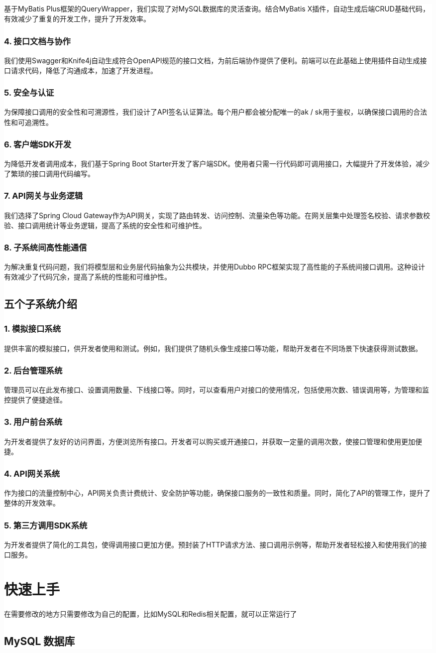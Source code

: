 基于MyBatis Plus框架的QueryWrapper，我们实现了对MySQL数据库的灵活查询。结合MyBatis X插件，自动生成后端CRUD基础代码，有效减少了重复的开发工作，提升了开发效率。

### 4. 接口文档与协作

我们使用Swagger和Knife4j自动生成符合OpenAPI规范的接口文档，为前后端协作提供了便利。前端可以在此基础上使用插件自动生成接口请求代码，降低了沟通成本，加速了开发进程。

### 5. 安全与认证

为保障接口调用的安全性和可溯源性，我们设计了API签名认证算法。每个用户都会被分配唯一的ak / sk用于鉴权，以确保接口调用的合法性和可追溯性。

### 6. 客户端SDK开发

为降低开发者调用成本，我们基于Spring Boot Starter开发了客户端SDK。使用者只需一行代码即可调用接口，大幅提升了开发体验，减少了繁琐的接口调用代码编写。

### 7. API网关与业务逻辑

我们选择了Spring Cloud Gateway作为API网关，实现了路由转发、访问控制、流量染色等功能。在网关层集中处理签名校验、请求参数校验、接口调用统计等业务逻辑，提高了系统的安全性和可维护性。

### 8. 子系统间高性能通信

为解决重复代码问题，我们将模型层和业务层代码抽象为公共模块，并使用Dubbo RPC框架实现了高性能的子系统间接口调用。这种设计有效减少了代码冗余，提高了系统的性能和可维护性。

## 五个子系统介绍

### 1. 模拟接口系统

提供丰富的模拟接口，供开发者使用和测试。例如，我们提供了随机头像生成接口等功能，帮助开发者在不同场景下快速获得测试数据。

### 2. 后台管理系统

管理员可以在此发布接口、设置调用数量、下线接口等。同时，可以查看用户对接口的使用情况，包括使用次数、错误调用等，为管理和监控提供了便捷途径。

### 3. 用户前台系统

为开发者提供了友好的访问界面，方便浏览所有接口。开发者可以购买或开通接口，并获取一定量的调用次数，使接口管理和使用更加便捷。

### 4. API网关系统

作为接口的流量控制中心，API网关负责计费统计、安全防护等功能，确保接口服务的一致性和质量。同时，简化了API的管理工作，提升了整体的开发效率。

### 5. 第三方调用SDK系统

为开发者提供了简化的工具包，使得调用接口更加方便。预封装了HTTP请求方法、接口调用示例等，帮助开发者轻松接入和使用我们的接口服务。



# 快速上手

在需要修改的地方只需要修改为自己的配置，比如MySQL和Redis相关配置，就可以正常运行了

## MySQL 数据库
